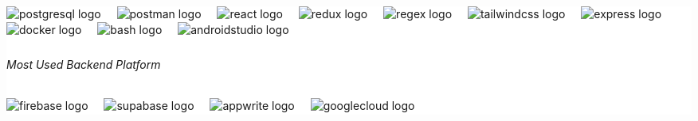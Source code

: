   <img src="https://skillicons.dev/icons?i=postgres" height="40" alt="postgresql logo"  />
  <img width="12" />
  <img src="https://skillicons.dev/icons?i=postman" height="40" alt="postman logo"  />
  <img width="12" />
  <img src="https://skillicons.dev/icons?i=react" height="40" alt="react logo"  />
  <img width="12" />
  <img src="https://skillicons.dev/icons?i=redux" height="40" alt="redux logo"  />
  <img width="12" />
  <img src="https://skillicons.dev/icons?i=regex" height="40" alt="regex logo"  />
  <img width="12" />
  <img src="https://skillicons.dev/icons?i=tailwind" height="40" alt="tailwindcss logo"  />
  <img width="12" />
  <img src="https://skillicons.dev/icons?i=express" height="40" alt="express logo"  />
  <img width="12" />
  <img src="https://skillicons.dev/icons?i=docker" height="40" alt="docker logo"  />
  <img width="12" />
  <img src="https://skillicons.dev/icons?i=bash" height="40" alt="bash logo"  />
  <img width="12" />
  <img src="https://skillicons.dev/icons?i=androidstudio" height="40" alt="androidstudio logo"  />
</div>

###

<h6 align="left">Most Used Backend Platform</h6>

###

<div align="left">
  <img src="https://skillicons.dev/icons?i=firebase" height="40" alt="firebase logo"  />
  <img width="12" />
  <img src="https://skillicons.dev/icons?i=supabase" height="40" alt="supabase logo"  />
  <img width="12" />
  <img src="https://skillicons.dev/icons?i=appwrite" height="40" alt="appwrite logo"  />
  <img width="12" />
  <img src="https://cdn.jsdelivr.net/gh/devicons/devicon/icons/googlecloud/googlecloud-original.svg" height="40" alt="googlecloud logo"  />
</div>

###
